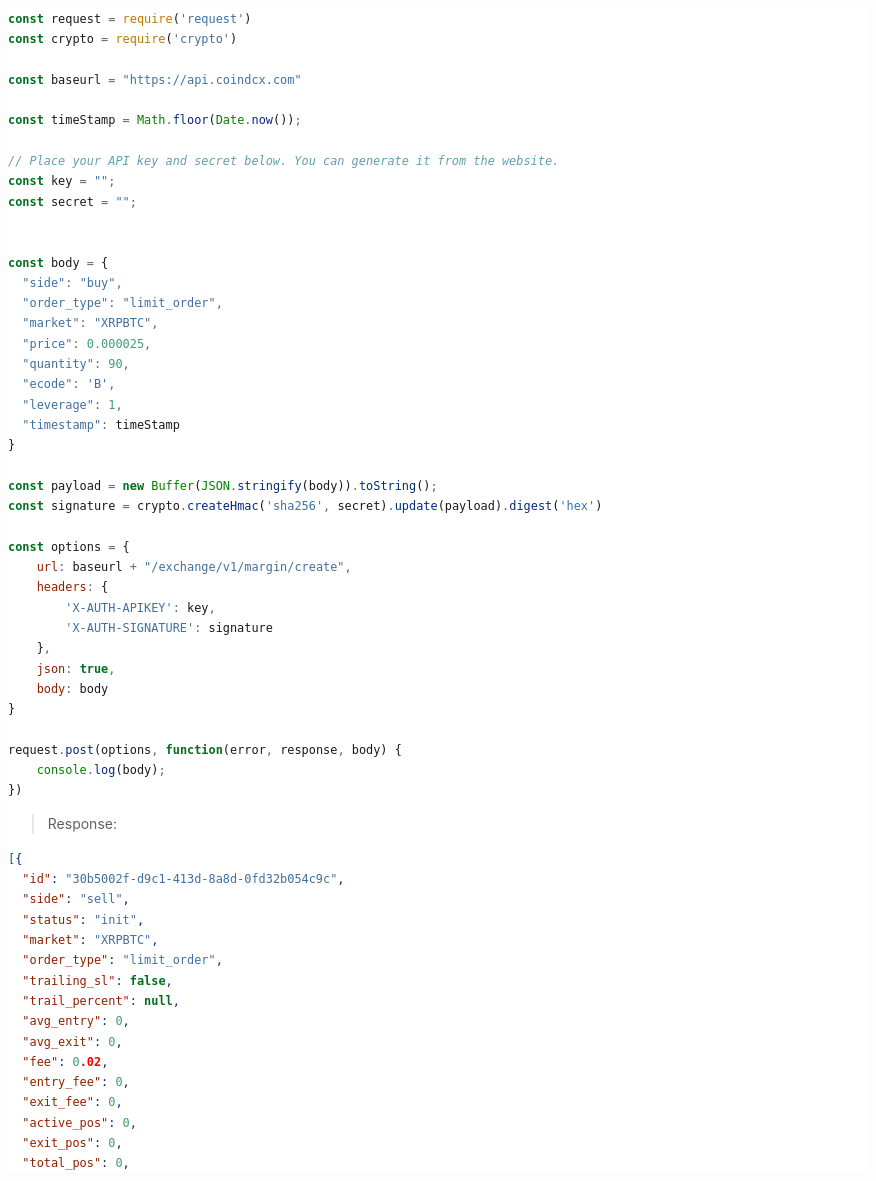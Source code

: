 ```shell

```

```javascript
const request = require('request')
const crypto = require('crypto')

const baseurl = "https://api.coindcx.com"

const timeStamp = Math.floor(Date.now());

// Place your API key and secret below. You can generate it from the website.
const key = "";
const secret = "";


const body = {
  "side": "buy",
  "order_type": "limit_order",
  "market": "XRPBTC",
  "price": 0.000025,
  "quantity": 90,
  "ecode": 'B',
  "leverage": 1,
  "timestamp": timeStamp
}

const payload = new Buffer(JSON.stringify(body)).toString();
const signature = crypto.createHmac('sha256', secret).update(payload).digest('hex')

const options = {
	url: baseurl + "/exchange/v1/margin/create",
	headers: {
		'X-AUTH-APIKEY': key,
		'X-AUTH-SIGNATURE': signature
	},
	json: true,
	body: body
}

request.post(options, function(error, response, body) {
	console.log(body);
})

```

> Response:

```json
[{
  "id": "30b5002f-d9c1-413d-8a8d-0fd32b054c9c",
  "side": "sell",
  "status": "init",
  "market": "XRPBTC",
  "order_type": "limit_order",
  "trailing_sl": false,
  "trail_percent": null,
  "avg_entry": 0,
  "avg_exit": 0,
  "fee": 0.02,
  "entry_fee": 0,
  "exit_fee": 0,
  "active_pos": 0,
  "exit_pos": 0,
  "total_pos": 0,
```